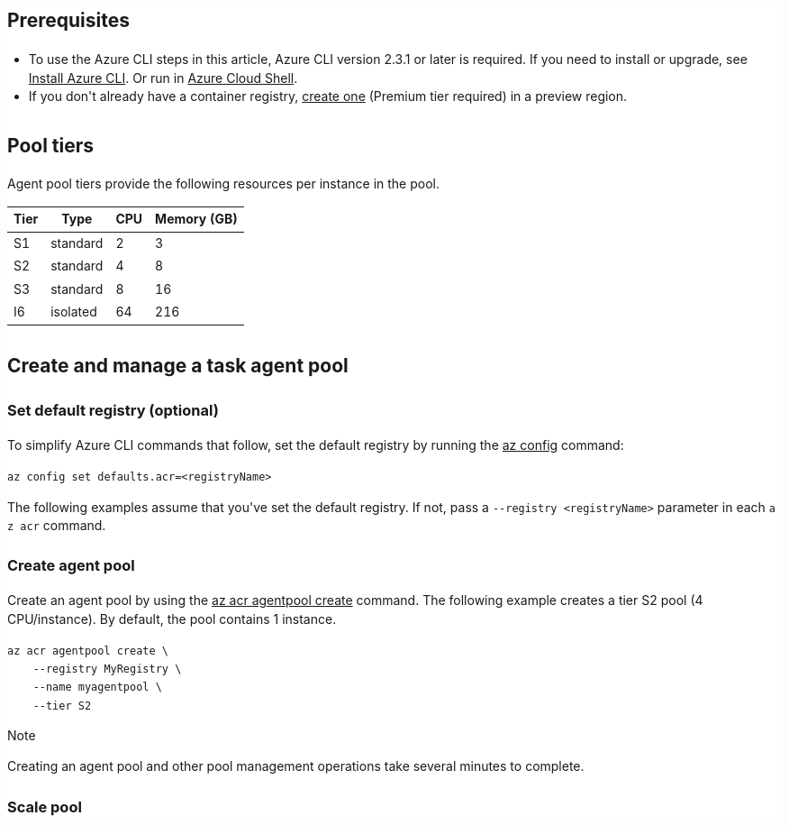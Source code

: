 ## Prerequisites

* To use the Azure CLI steps in this article, Azure CLI version 2.3.1 or later is required. If you need to install or upgrade, see [Install Azure CLI][azure-cli]. Or run in [Azure Cloud Shell](/azure/cloud-shell/quickstart).
* If you don't already have a container registry, [create one][create-reg-cli] (Premium tier required) in a preview region.

## Pool tiers

Agent pool tiers provide the following resources per instance in the pool.

| Tier | Type     | CPU | Memory (GB) |
| ---- | -------- | --- | ----------- |
| S1   | standard | 2   | 3           |
| S2   | standard | 4   | 8           |
| S3   | standard | 8   | 16          |
| I6   | isolated | 64  | 216         |


## Create and manage a task agent pool

### Set default registry (optional)

To simplify Azure CLI commands that follow, set the default registry by running the [az config][az-config] command:

```azurecli
az config set defaults.acr=<registryName>
```

The following examples assume that you've set the default registry. If not, pass a `--registry <registryName>` parameter in each `az acr` command.

### Create agent pool

Create an agent pool by using the [az acr agentpool create][az-acr-agentpool-create] command. The following example creates a tier S2 pool (4 CPU/instance). By default, the pool contains 1 instance.

```azurecli
az acr agentpool create \
    --registry MyRegistry \
    --name myagentpool \
    --tier S2
```

> [!NOTE]
> Creating an agent pool and other pool management operations take several minutes to complete.

### Scale pool


[acr-tasks]:           container-registry-tasks-overview.md
[acr-tiers]:           container-registry-skus.md
[azure-cli]:           /cli/azure/install-azure-cli
[open-support-ticket]: https://aka.ms/acr/support/create-ticket
[terms-of-use]: https://azure.microsoft.com/support/legal/preview-supplemental-terms/
[az-config]: /cli/azure#az_config
[az-acr-agentpool-create]: /cli/azure/acr/agentpool#az_acr_agentpool_create
[az-acr-agentpool-update]: /cli/azure/acr/agentpool#az_acr_agentpool_update
[az-acr-agentpool-show]: /cli/azure/acr/agentpool#az_acr_agentpool_show
[az-acr-build]: /cli/azure/acr#az_acr_build
[az-acr-task-create]: /cli/azure/acr/task#az_acr_task_create
[az-acr-task-run]: /cli/azure/acr/task#az_acr_task_run
[create-reg-cli]: container-registry-get-started-azure-cli.md
[az-vnet-svc-ep]: /azure/virtual-network/virtual-network-service-endpoints-overview#secure-azure-services-to-virtual-networks